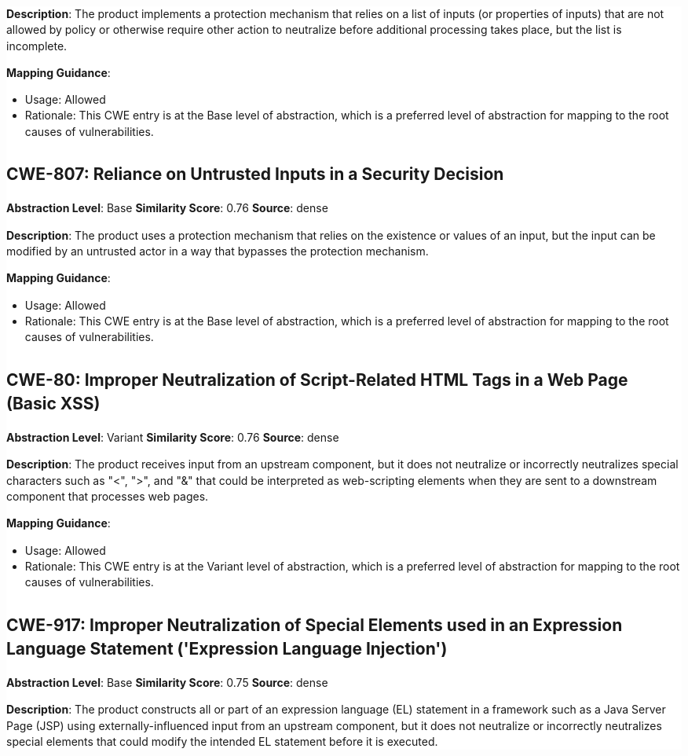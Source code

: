 **Description**:
The product implements a protection mechanism that relies on a list of inputs (or properties of inputs) that are not allowed by policy or otherwise require other action to neutralize before additional processing takes place, but the list is incomplete.

**Mapping Guidance**:
- Usage: Allowed
- Rationale: This CWE entry is at the Base level of abstraction, which is a preferred level of abstraction for mapping to the root causes of vulnerabilities.

## CWE-807: Reliance on Untrusted Inputs in a Security Decision
**Abstraction Level**: Base
**Similarity Score**: 0.76
**Source**: dense

**Description**:
The product uses a protection mechanism that relies on the existence or values of an input, but the input can be modified by an untrusted actor in a way that bypasses the protection mechanism.

**Mapping Guidance**:
- Usage: Allowed
- Rationale: This CWE entry is at the Base level of abstraction, which is a preferred level of abstraction for mapping to the root causes of vulnerabilities.

## CWE-80: Improper Neutralization of Script-Related HTML Tags in a Web Page (Basic XSS)
**Abstraction Level**: Variant
**Similarity Score**: 0.76
**Source**: dense

**Description**:
The product receives input from an upstream component, but it does not neutralize or incorrectly neutralizes special characters such as "<", ">", and "&" that could be interpreted as web-scripting elements when they are sent to a downstream component that processes web pages.

**Mapping Guidance**:
- Usage: Allowed
- Rationale: This CWE entry is at the Variant level of abstraction, which is a preferred level of abstraction for mapping to the root causes of vulnerabilities.

## CWE-917: Improper Neutralization of Special Elements used in an Expression Language Statement ('Expression Language Injection')
**Abstraction Level**: Base
**Similarity Score**: 0.75
**Source**: dense

**Description**:
The product constructs all or part of an expression language (EL) statement in a framework such as a Java Server Page (JSP) using externally-influenced input from an upstream component, but it does not neutralize or incorrectly neutralizes special elements that could modify the intended EL statement before it is executed.
